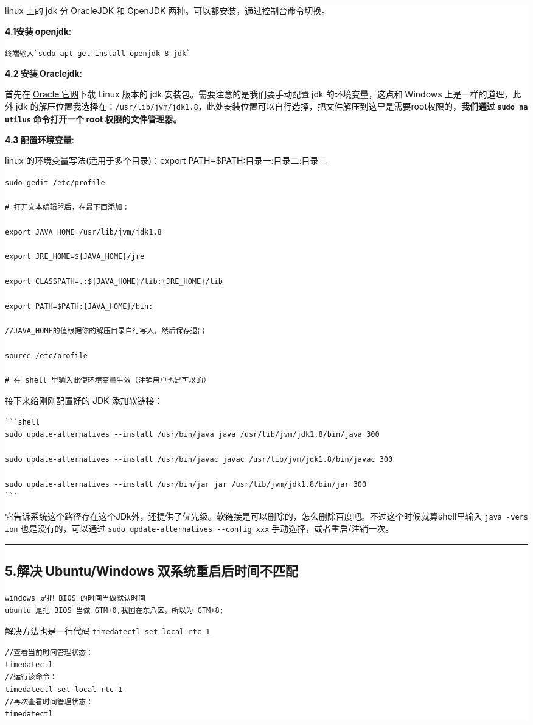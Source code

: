 linux 上的 jdk 分 OracleJDK 和 OpenJDK 两种。可以都安装，通过控制台命令切换。

**4.1安装 openjdk**:

    终端输入`sudo apt-get install openjdk-8-jdk`

**4.2 安装 Oraclejdk**:

首先在 [Oracle 官网](http://www.oracle.com/technetwork/java/javase/downloads/jdk8-downloads-2133151.html)下载 Linux 版本的 jdk 安装包。需要注意的是我们要手动配置 jdk 的环境变量，这点和 Windows 上是一样的道理，此外 jdk 的解压位置我选择在：`/usr/lib/jvm/jdk1.8`，此处安装位置可以自行选择，把文件解压到这里是需要root权限的，**我们通过 `sudo nautilus` 命令打开一个 root 权限的文件管理器。**

**4.3 配置环境变量**:

linux 的环境变量写法(适用于多个目录)：export PATH=$PATH:目录一:目录二:目录三

    sudo gedit /etc/profile

    # 打开文本编辑器后，在最下面添加：

    export JAVA_HOME=/usr/lib/jvm/jdk1.8

    export JRE_HOME=${JAVA_HOME}/jre

    export CLASSPATH=.:${JAVA_HOME}/lib:{JRE_HOME}/lib

    export PATH=$PATH:{JAVA_HOME}/bin:

    //JAVA_HOME的值根据你的解压目录自行写入，然后保存退出

    source /etc/profile

    # 在 shell 里输入此使环境变量生效（注销用户也是可以的）

接下来给刚刚配置好的 JDK 添加软链接：

    ```shell
    sudo update-alternatives --install /usr/bin/java java /usr/lib/jvm/jdk1.8/bin/java 300

    sudo update-alternatives --install /usr/bin/javac javac /usr/lib/jvm/jdk1.8/bin/javac 300

    sudo update-alternatives --install /usr/bin/jar jar /usr/lib/jvm/jdk1.8/bin/jar 300
    ```
它告诉系统这个路径存在这个JDk外，还提供了优先级。软链接是可以删除的，怎么删除百度吧。不过这个时候就算shell里输入 `java -version` 也是没有的，可以通过 `sudo update-alternatives --config xxx` 手动选择，或者重启/注销一次。

---

## **5.解决 Ubuntu/Windows 双系统重启后时间不匹配**

    windows 是把 BIOS 的时间当做默认时间
    ubuntu 是把 BIOS 当做 GTM+0,我国在东八区，所以为 GTM+8;

解决方法也是一行代码 `timedatectl set-local-rtc 1`

```shell
//查看当前时间管理状态：
timedatectl
//运行该命令：
timedatectl set-local-rtc 1
//再次查看时间管理状态：
timedatectl
```
